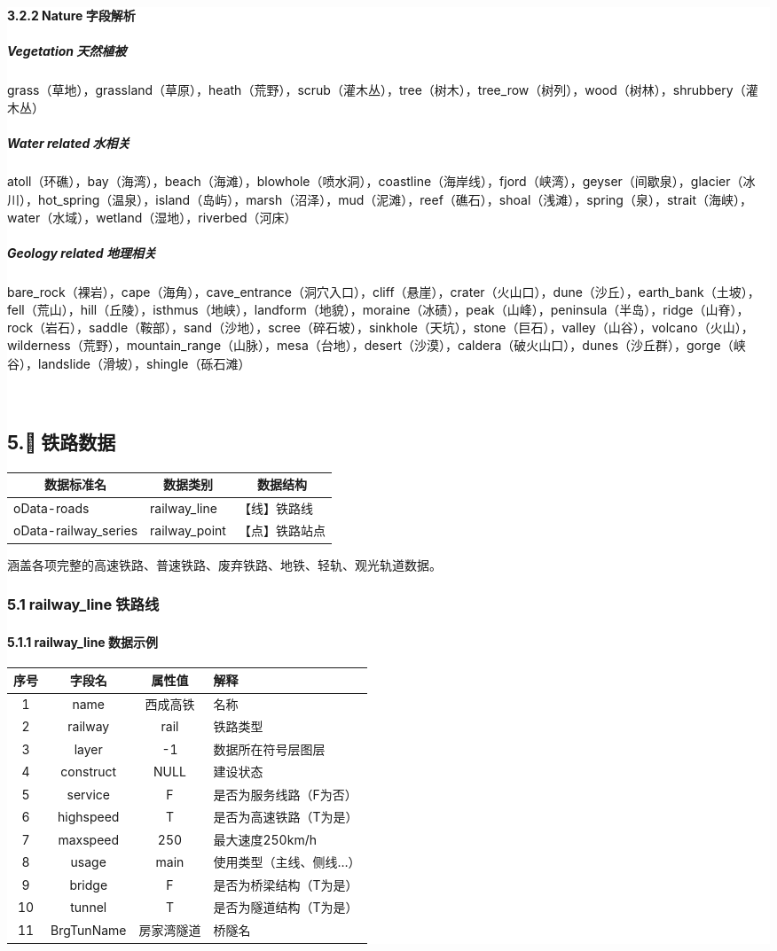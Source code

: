 #### 3.2.2 Nature 字段解析

##### Vegetation 天然植被

grass（草地），grassland（草原），heath（荒野），scrub（灌木丛），tree（树木），tree_row（树列），wood（树林），shrubbery（灌木丛）

##### Water related 水相关

atoll（环礁），bay（海湾），beach（海滩），blowhole（喷水洞），coastline（海岸线），fjord（峡湾），geyser（间歇泉），glacier（冰川），hot_spring（温泉），island（岛屿），marsh（沼泽），mud（泥滩），reef（礁石），shoal（浅滩），spring（泉），strait（海峡），water（水域），wetland（湿地），riverbed（河床）

##### Geology related 地理相关

bare_rock（裸岩），cape（海角），cave_entrance（洞穴入口），cliff（悬崖），crater（火山口），dune（沙丘），earth_bank（土坡），fell（荒山），hill（丘陵），isthmus（地峡），landform（地貌），moraine（冰碛），peak（山峰），peninsula（半岛），ridge（山脊），rock（岩石），saddle（鞍部），sand（沙地），scree（碎石坡），sinkhole（天坑），stone（巨石），valley（山谷），volcano（火山），wilderness（荒野），mountain_range（山脉），mesa（台地），desert（沙漠），caldera（破火山口），dunes（沙丘群），gorge（峡谷），landslide（滑坡），shingle（砾石滩）

</br>

## 5.🚉 铁路数据<a id="section5"></a>
| 数据标准名               | 数据类别 | 数据结构       |  
| ------------------------ | ---------- | ----------------    |  
| oData-roads    | railway_line    | 【线】铁路线     |  
| oData-railway_series    |  railway_point  | 【点】铁路站点   |  

涵盖各项完整的高速铁路、普速铁路、废弃铁路、地铁、轻轨、观光轨道数据。

### 5.1 railway_line 铁路线

#### 5.1.1 railway_line 数据示例
| 序号 | 字段名     | 属性值     | 解释             |
| :--: | :--------: | :--------------: | :--------------- |
| 1    | name       | 西成高铁    | 名称             |
| 2    | railway    | rail        | 铁路类型         |
| 3    | layer      | -1          | 数据所在符号层图层 |
| 4    | construct  | NULL        | 建设状态         |
| 5    | service    | F           | 是否为服务线路（F为否） |
| 6    | highspeed  | T           | 是否为高速铁路（T为是）  |
| 7    | maxspeed   | 250         | 最大速度250km/h   |
| 8    | usage      | main        | 使用类型（主线、侧线…）  |
| 9    | bridge     | F           | 是否为桥梁结构（T为是） |
| 10   | tunnel     | T           | 是否为隧道结构（T为是） |
| 11   | BrgTunName | 房家湾隧道   | 桥隧名         |
